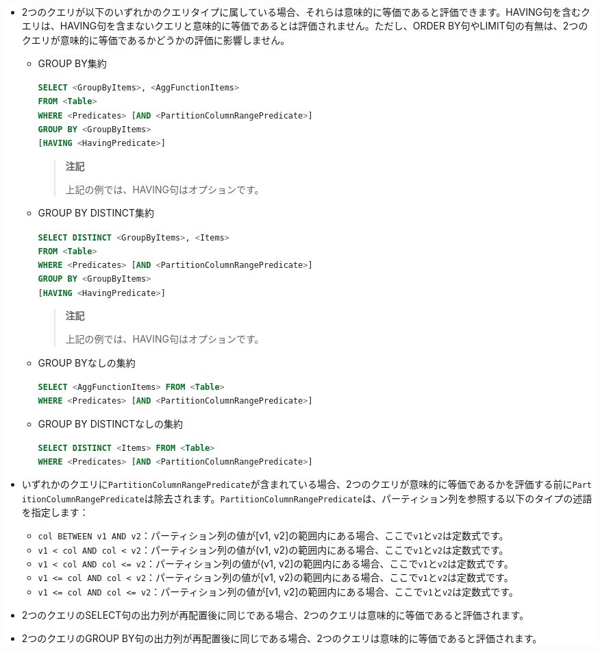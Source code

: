 - 2つのクエリが以下のいずれかのクエリタイプに属している場合、それらは意味的に等価であると評価できます。HAVING句を含むクエリは、HAVING句を含まないクエリと意味的に等価であるとは評価されません。ただし、ORDER BY句やLIMIT句の有無は、2つのクエリが意味的に等価であるかどうかの評価に影響しません。

  - GROUP BY集約

    ```SQL
    SELECT <GroupByItems>, <AggFunctionItems> 
    FROM <Table> 
    WHERE <Predicates> [AND <PartitionColumnRangePredicate>]
    GROUP BY <GroupByItems>
    [HAVING <HavingPredicate>] 
    ```

    > **注記**
    >
    > 上記の例では、HAVING句はオプションです。

  - GROUP BY DISTINCT集約

    ```SQL
    SELECT DISTINCT <GroupByItems>, <Items> 
    FROM <Table> 
    WHERE <Predicates> [AND <PartitionColumnRangePredicate>]
    GROUP BY <GroupByItems>
    [HAVING <HavingPredicate>]
    ```

    > **注記**
    >
    > 上記の例では、HAVING句はオプションです。

  - GROUP BYなしの集約

    ```SQL
    SELECT <AggFunctionItems> FROM <Table> 
    WHERE <Predicates> [AND <PartitionColumnRangePredicate>]
    ```

  - GROUP BY DISTINCTなしの集約

    ```SQL
    SELECT DISTINCT <Items> FROM <Table> 
    WHERE <Predicates> [AND <PartitionColumnRangePredicate>]
    ```

- いずれかのクエリに`PartitionColumnRangePredicate`が含まれている場合、2つのクエリが意味的に等価であるかを評価する前に`PartitionColumnRangePredicate`は除去されます。`PartitionColumnRangePredicate`は、パーティション列を参照する以下のタイプの述語を指定します：

  - `col BETWEEN v1 AND v2`：パーティション列の値が[v1, v2]の範囲内にある場合、ここで`v1`と`v2`は定数式です。
  - `v1 < col AND col < v2`：パーティション列の値が(v1, v2)の範囲内にある場合、ここで`v1`と`v2`は定数式です。
  - `v1 < col AND col <= v2`：パーティション列の値が(v1, v2]の範囲内にある場合、ここで`v1`と`v2`は定数式です。
  - `v1 <= col AND col < v2`：パーティション列の値が[v1, v2)の範囲内にある場合、ここで`v1`と`v2`は定数式です。
  - `v1 <= col AND col <= v2`：パーティション列の値が[v1, v2]の範囲内にある場合、ここで`v1`と`v2`は定数式です。

- 2つのクエリのSELECT句の出力列が再配置後に同じである場合、2つのクエリは意味的に等価であると評価されます。

- 2つのクエリのGROUP BY句の出力列が再配置後に同じである場合、2つのクエリは意味的に等価であると評価されます。
